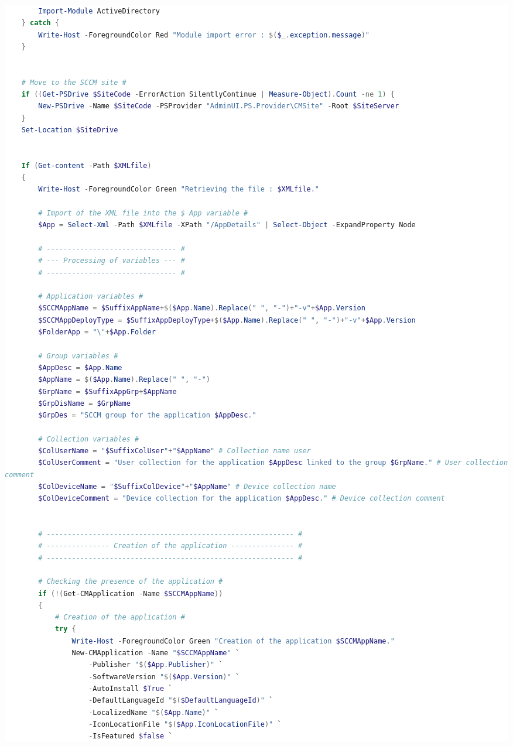 ```powershell
        Import-Module ActiveDirectory
    } catch {
        Write-Host -ForegroundColor Red "Module import error : $($_.exception.message)"
    }


    # Move to the SCCM site #
    if ((Get-PSDrive $SiteCode -ErrorAction SilentlyContinue | Measure-Object).Count -ne 1) {
        New-PSDrive -Name $SiteCode -PSProvider "AdminUI.PS.Provider\CMSite" -Root $SiteServer
    }
    Set-Location $SiteDrive


    If (Get-content -Path $XMLfile) 
    {
        Write-Host -ForegroundColor Green "Retrieving the file : $XMLfile."

        # Import of the XML file into the $ App variable #
        $App = Select-Xml -Path $XMLfile -XPath "/AppDetails" | Select-Object -ExpandProperty Node

        # ------------------------------- #
        # --- Processing of variables --- #
        # ------------------------------- #

        # Application variables #
        $SCCMAppName = $SuffixAppName+$($App.Name).Replace(" ", "-")+"-v"+$App.Version
        $SCCMAppDeployType = $SuffixAppDeployType+$($App.Name).Replace(" ", "-")+"-v"+$App.Version
        $FolderApp = "\"+$App.Folder

        # Group variables #
        $AppDesc = $App.Name
        $AppName = $($App.Name).Replace(" ", "-")
        $GrpName = $SuffixAppGrp+$AppName
        $GrpDisName = $GrpName
        $GrpDes = "SCCM group for the application $AppDesc."

        # Collection variables #
        $ColUserName = "$SuffixColUser"+"$AppName" # Collection name user
        $ColUserComment = "User collection for the application $AppDesc linked to the group $GrpName." # User collection comment
        $ColDeviceName = "$SuffixColDevice"+"$AppName" # Device collection name
        $ColDeviceComment = "Device collection for the application $AppDesc." # Device collection comment


        # ----------------------------------------------------------- #
        # --------------- Creation of the application --------------- #
        # ----------------------------------------------------------- #

        # Checking the presence of the application #
        if (!(Get-CMApplication -Name $SCCMAppName))
        {
            # Creation of the application #
            try {
                Write-Host -ForegroundColor Green "Creation of the application $SCCMAppName."
                New-CMApplication -Name "$SCCMAppName" `
                    -Publisher "$($App.Publisher)" `
                    -SoftwareVersion "$($App.Version)" `
                    -AutoInstall $True `
                    -DefaultLanguageId "$($DefaultLanguageId)" `
                    -LocalizedName "$($App.Name)" `
                    -IconLocationFile "$($App.IconLocationFile)" `
                    -IsFeatured $false `
```